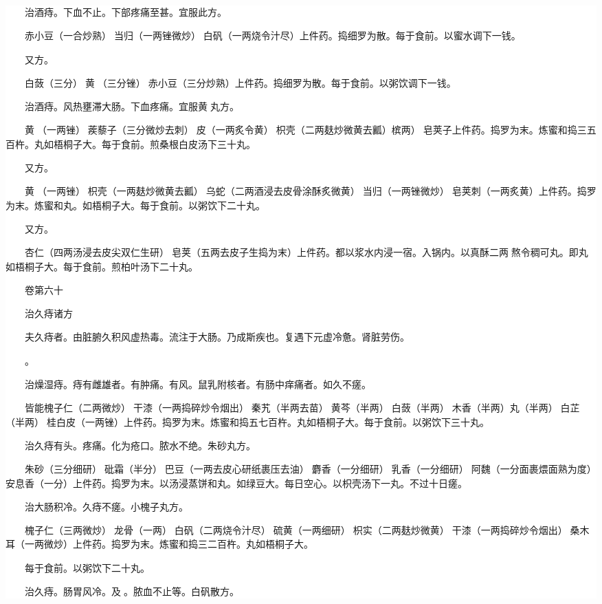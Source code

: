 　　治酒痔。下血不止。下部疼痛至甚。宜服此方。

　　赤小豆（一合炒熟） 当归（一两锉微炒） 白矾（一两烧令汁尽）上件药。捣细罗为散。每于食前。以蜜水调下一钱。

　　又方。

　　白蔹（三分） 黄 （三分锉） 赤小豆（三分炒熟）上件药。捣细罗为散。每于食前。以粥饮调下一钱。

　　治酒痔。风热壅滞大肠。下血疼痛。宜服黄 丸方。

　　黄 （一两锉） 蒺藜子（三分微炒去刺） 皮（一两炙令黄） 枳壳（二两麸炒微黄去瓤）槟两） 皂荚子上件药。捣罗为末。炼蜜和捣三五百杵。丸如梧桐子大。每于食前。煎桑根白皮汤下三十丸。

　　又方。

　　黄 （一两锉） 枳壳（一两麸炒微黄去瓤） 乌蛇（二两酒浸去皮骨涂酥炙微黄） 当归（一两锉微炒） 皂荚刺（一两炙黄）上件药。捣罗为末。炼蜜和丸。如梧桐子大。每于食前。以粥饮下二十丸。

　　又方。

　　杏仁（四两汤浸去皮尖双仁生研） 皂荚（五两去皮子生捣为末）上件药。都以浆水内浸一宿。入锅内。以真酥二两 熬令稠可丸。即丸如梧桐子大。每于食前。煎柏叶汤下二十丸。

　　卷第六十

　　治久痔诸方

　　夫久痔者。由脏腑久积风虚热毒。流注于大肠。乃成斯疾也。复遇下元虚冷惫。肾脏劳伤。

　　。

　　治燥湿痔。痔有雌雄者。有肿痛。有风。鼠乳附核者。有肠中痒痛者。如久不瘥。

　　皆能槐子仁（二两微炒） 干漆（一两捣碎炒令烟出） 秦艽（半两去苗） 黄芩（半两） 白蔹（半两） 木香（半两）丸（半两） 白芷（半两） 桂白皮（一两锉）上件药。捣罗为末。炼蜜和捣五七百杵。丸如梧桐子大。每于食前。以粥饮下三十丸。

　　治久痔有头。疼痛。化为疮口。脓水不绝。朱砂丸方。

　　朱砂（三分细研） 砒霜（半分） 巴豆（一两去皮心研纸裹压去油） 麝香（一分细研） 乳香（一分细研） 阿魏（一分面裹煨面熟为度） 安息香（一分）上件药。捣罗为末。以汤浸蒸饼和丸。如绿豆大。每日空心。以枳壳汤下一丸。不过十日瘥。

　　治大肠积冷。久痔不瘥。小槐子丸方。

　　槐子仁（三两微炒） 龙骨（一两） 白矾（二两烧令汁尽） 硫黄（一两细研） 枳实（二两麸炒微黄） 干漆（一两捣碎炒令烟出） 桑木耳（一两微炒）上件药。捣罗为末。炼蜜和捣三二百杵。丸如梧桐子大。

　　每于食前。以粥饮下二十丸。

　　治久痔。肠胃风冷。及 。脓血不止等。白矾散方。

